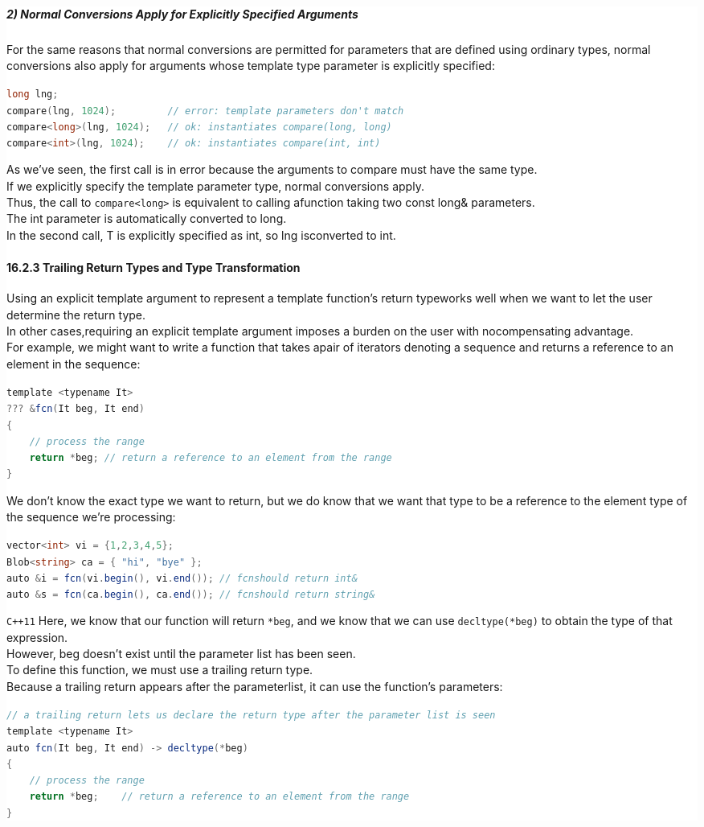 ##### 2) Normal Conversions Apply for Explicitly Specified Arguments

For the same reasons that normal conversions are permitted for parameters that are defined using ordinary types, normal conversions also apply for arguments whose template type parameter is explicitly specified:

```cpp
long lng;
compare(lng, 1024);         // error: template parameters don't match
compare<long>(lng, 1024);   // ok: instantiates compare(long, long)
compare<int>(lng, 1024);    // ok: instantiates compare(int, int)
```

As we’ve seen, the first call is in error because the arguments to compare must have the same type.  
If we explicitly specify the template parameter type, normal conversions apply.  
Thus, the call to `compare<long>` is equivalent to calling afunction taking two const long& parameters.  
The int parameter is automatically converted to long.  
In the second call, T is explicitly specified as int, so lng isconverted to int.

#### 16.2.3 Trailing Return Types and Type Transformation

Using an explicit template argument to represent a template function’s return typeworks well when we want to let the user determine the return type.  
In other cases,requiring an explicit template argument imposes a burden on the user with nocompensating advantage.  
For example, we might want to write a function that takes apair of iterators denoting a sequence and returns a reference to an element in the sequence:

```cs
template <typename It>
??? &fcn(It beg, It end)
{
    // process the range
    return *beg; // return a reference to an element from the range
}
```

We don’t know the exact type we want to return, but we do know that we want that type to be a reference to the element type of the sequence we’re processing:

```cs
vector<int> vi = {1,2,3,4,5};
Blob<string> ca = { "hi", "bye" };
auto &i = fcn(vi.begin(), vi.end()); // fcnshould return int&
auto &s = fcn(ca.begin(), ca.end()); // fcnshould return string&
```

`C++11` Here, we know that our function will return `*beg`, and we know that we can use `decltype(*beg)` to obtain the type of that expression.  
However, beg doesn’t exist until the parameter list has been seen.  
To define this function, we must use a trailing return type.  
Because a trailing return appears after the parameterlist, it can use the function’s parameters:

```cs
// a trailing return lets us declare the return type after the parameter list is seen
template <typename It>
auto fcn(It beg, It end) -> decltype(*beg)
{
    // process the range
    return *beg;    // return a reference to an element from the range
}
```
